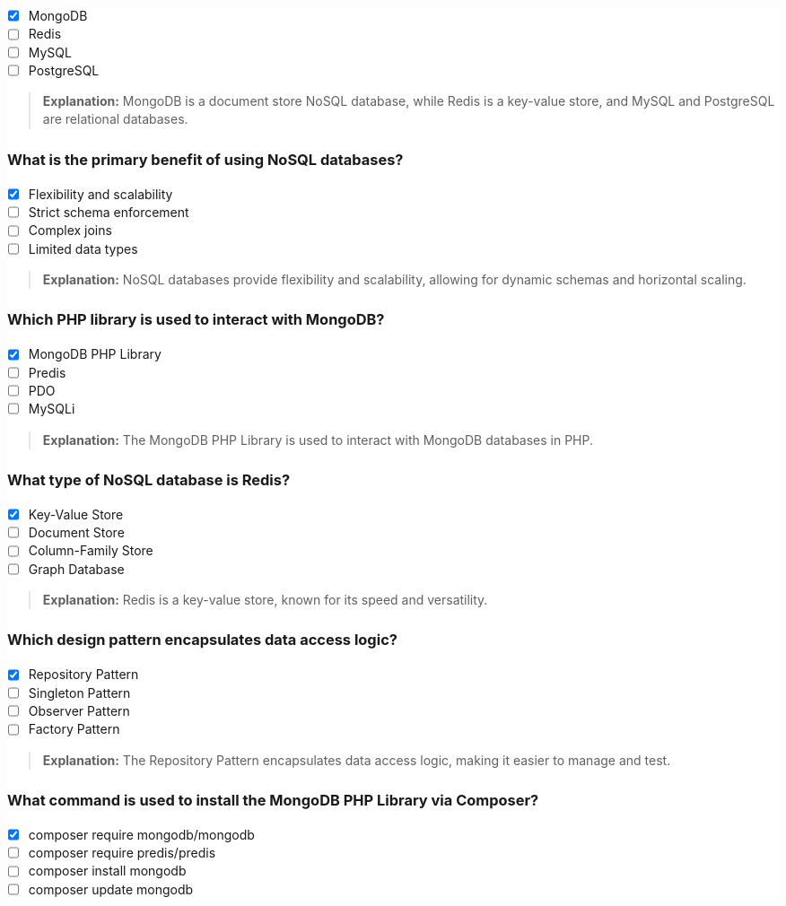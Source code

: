 - [x] MongoDB
- [ ] Redis
- [ ] MySQL
- [ ] PostgreSQL

> **Explanation:** MongoDB is a document store NoSQL database, while Redis is a key-value store, and MySQL and PostgreSQL are relational databases.


### What is the primary benefit of using NoSQL databases?

- [x] Flexibility and scalability
- [ ] Strict schema enforcement
- [ ] Complex joins
- [ ] Limited data types

> **Explanation:** NoSQL databases provide flexibility and scalability, allowing for dynamic schemas and horizontal scaling.


### Which PHP library is used to interact with MongoDB?

- [x] MongoDB PHP Library
- [ ] Predis
- [ ] PDO
- [ ] MySQLi

> **Explanation:** The MongoDB PHP Library is used to interact with MongoDB databases in PHP.


### What type of NoSQL database is Redis?

- [x] Key-Value Store
- [ ] Document Store
- [ ] Column-Family Store
- [ ] Graph Database

> **Explanation:** Redis is a key-value store, known for its speed and versatility.


### Which design pattern encapsulates data access logic?

- [x] Repository Pattern
- [ ] Singleton Pattern
- [ ] Observer Pattern
- [ ] Factory Pattern

> **Explanation:** The Repository Pattern encapsulates data access logic, making it easier to manage and test.


### What command is used to install the MongoDB PHP Library via Composer?

- [x] composer require mongodb/mongodb
- [ ] composer require predis/predis
- [ ] composer install mongodb
- [ ] composer update mongodb
